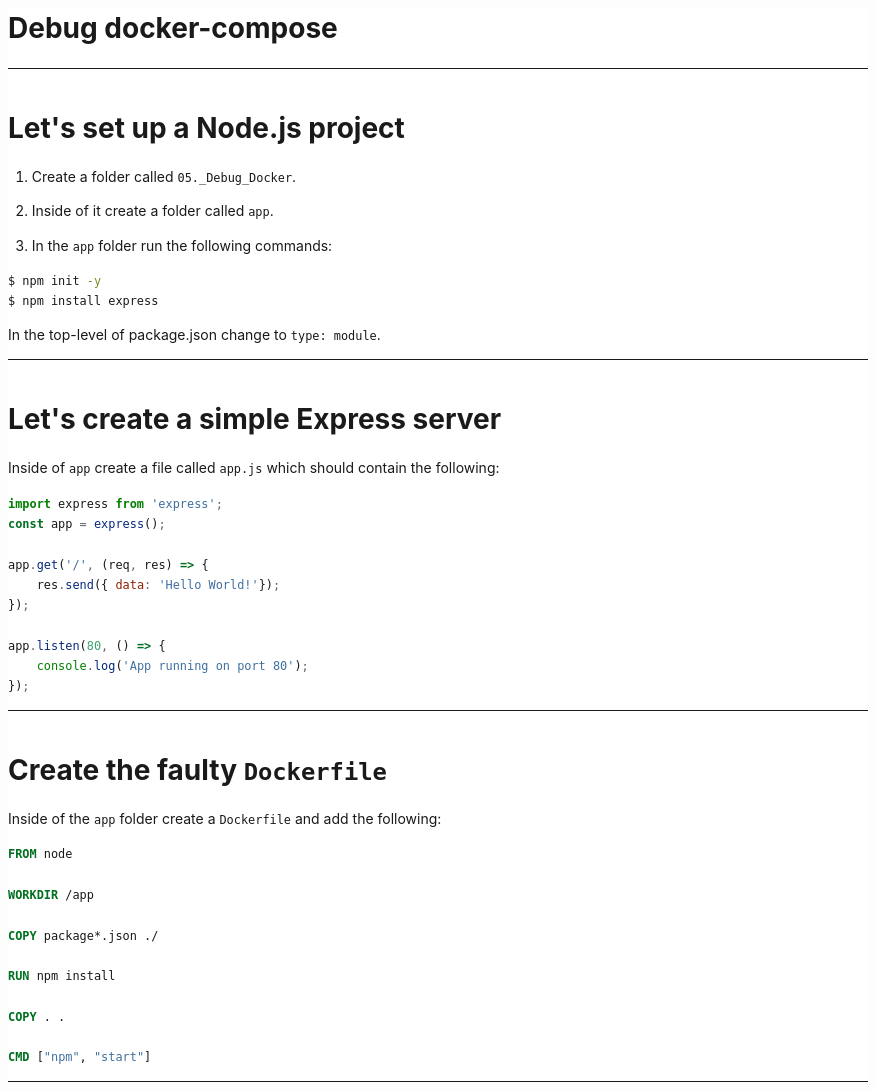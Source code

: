 <div class="title-card">
    <h1>Debug docker-compose</h1>
</div>

---

# Let's set up a Node.js project

1. Create a folder called `05._Debug_Docker`.

2. Inside of it create a folder called `app`.

3. In the `app` folder run the following commands:

```bash
$ npm init -y
$ npm install express
```

In the top-level of package.json change to `type: module`.

---

# Let's create a simple Express server

Inside of `app` create a file called `app.js` which should contain the following:

```javascript
import express from 'express';
const app = express();

app.get('/', (req, res) => {
    res.send({ data: 'Hello World!'});
});

app.listen(80, () => {
    console.log('App running on port 80');
});
```

---

# Create the faulty `Dockerfile`

Inside of the `app` folder create a `Dockerfile` and add the following:

```Dockerfile
FROM node

WORKDIR /app

COPY package*.json ./

RUN npm install

COPY . .

CMD ["npm", "start"]
```

---
